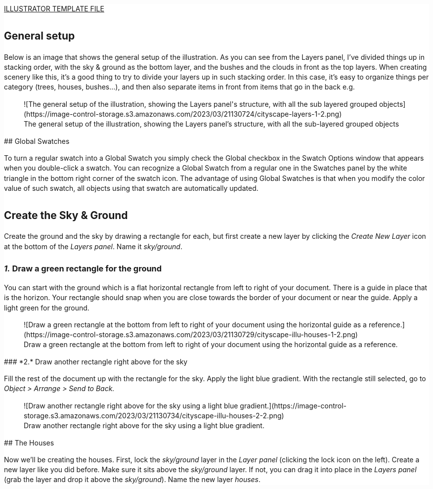 

[ILLUSTRATOR TEMPLATE FILE](https://www.dropbox.com/s/r2bzx848sapa4tq/cityscape-ai-files.zip?dl=0)

## General setup

Below is an image that shows the general setup of the illustration. As you can see from the Layers panel, I’ve divided things up in stacking order, with the sky &amp; ground as the bottom layer, and the bushes and the clouds in front as the top layers. When creating scenery like this, it’s a good thing to try to divide your layers up in such stacking order. In this case, it’s easy to organize things per category (trees, houses, bushes…), and then also separate items in front from items that go in the back e.g.

<figure class="wp-block-image">![The general setup of the illustration, showing the Layers panel's structure, with all the sub layered grouped objects](https://image-control-storage.s3.amazonaws.com/2023/03/21130724/cityscape-layers-1-2.png)<figcaption class="wp-element-caption">The general setup of the illustration, showing the Layers panel’s structure, with all the sub-layered grouped objects</figcaption></figure>## Global Swatches

To turn a regular swatch into a Global Swatch you simply check the Global checkbox in the Swatch Options window that appears when you double-click a swatch. You can recognize a Global Swatch from a regular one in the Swatches panel by the white triangle in the bottom right corner of the swatch icon. The advantage of using Global Swatches is that when you modify the color value of such swatch, all objects using that swatch are automatically updated.

## Create the Sky &amp; Ground

Create the ground and the sky by drawing a rectangle for each, but first create a new layer by clicking the *Create New Layer* icon at the bottom of the *Layers panel*. Name it *sky/ground*.

### *1.* Draw a green rectangle for the ground

You can start with the ground which is a flat horizontal rectangle from left to right of your document. There is a guide in place that is the horizon. Your rectangle should snap when you are close towards the border of your document or near the guide. Apply a light green for the ground.

<figure class="wp-block-image">![Draw a green rectangle at the bottom from left to right of your document using the horizontal guide as a reference.](https://image-control-storage.s3.amazonaws.com/2023/03/21130729/cityscape-illu-houses-1-2.png)<figcaption class="wp-element-caption">Draw a green rectangle at the bottom from left to right of your document using the horizontal guide as a reference.</figcaption></figure>### *2.* Draw another rectangle right above for the sky

Fill the rest of the document up with the rectangle for the sky. Apply the light blue gradient. With the rectangle still selected, go to *Object &gt; Arrange &gt; Send to Back.*

<figure class="wp-block-image">![Draw another rectangle right above for the sky using a light blue gradient.](https://image-control-storage.s3.amazonaws.com/2023/03/21130734/cityscape-illu-houses-2-2.png)<figcaption class="wp-element-caption">Draw another rectangle right above for the sky using a light blue gradient.</figcaption></figure>## The Houses

Now we’ll be creating the houses. First, lock the *sky/ground* layer in the *Layer panel* (clicking the lock icon on the left). Create a new layer like you did before. Make sure it sits above the *sky/ground* layer. If not, you can drag it into place in the *Layers panel* (grab the layer and drop it above the *sky/ground*). Name the new layer *houses*.
